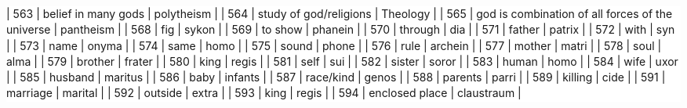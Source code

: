| 563 | belief in many gods                                                                                                  | polytheism                                                                 |
| 564 | study of god/religions                                                                                               | Theology                                                                   |
| 565 | god is combination of all forces of the universe                                                                     | pantheism                                                                  |
| 568 | fig                                                                                                                  | sykon                                                                      |
| 569 | to show                                                                                                              | phanein                                                                    |
| 570 | through                                                                                                              | dia                                                                        |
| 571 | father                                                                                                               | patrix                                                                     |
| 572 | with                                                                                                                 | syn                                                                        |
| 573 | name                                                                                                                 | onyma                                                                      |
| 574 | same                                                                                                                 | homo                                                                       |
| 575 | sound                                                                                                                | phone                                                                      |
| 576 | rule                                                                                                                 | archein                                                                    |
| 577 | mother                                                                                                               | matri                                                                      |
| 578 | soul                                                                                                                 | alma                                                                       |
| 579 | brother                                                                                                              | frater                                                                     |
| 580 | king                                                                                                                 | regis                                                                      |
| 581 | self                                                                                                                 | sui                                                                        |
| 582 | sister                                                                                                               | soror                                                                      |
| 583 | human                                                                                                                | homo                                                                       |
| 584 | wife                                                                                                                 | uxor                                                                       |
| 585 | husband                                                                                                              | maritus                                                                    |
| 586 | baby                                                                                                                 | infants                                                                    |
| 587 | race/kind                                                                                                            | genos                                                                      |
| 588 | parents                                                                                                              | parri                                                                      |
| 589 | killing                                                                                                              | cide                                                                       |
| 591 | marriage                                                                                                             | marital                                                                    |
| 592 | outside                                                                                                              | extra                                                                      |
| 593 | king                                                                                                                 | regis                                                                      |
| 594 | enclosed place                                                                                                       | claustraum                                                                 |
